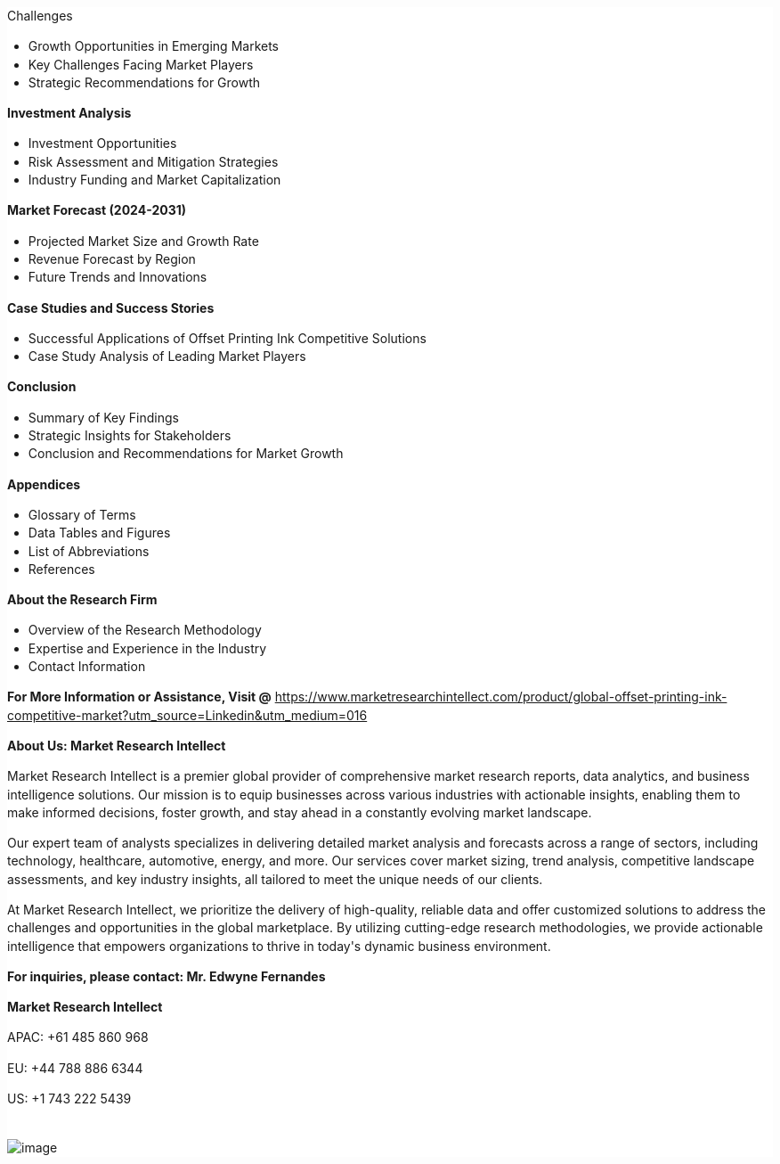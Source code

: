 Challenges</strong></p><ul><li>Growth Opportunities in Emerging Markets</li><li>Key Challenges Facing Market Players</li><li>Strategic Recommendations for Growth</li></ul><p><strong>Investment Analysis</strong></p><ul><li>Investment Opportunities</li><li>Risk Assessment and Mitigation Strategies</li><li>Industry Funding and Market Capitalization</li></ul><p><strong>Market Forecast (2024-2031)</strong></p><ul><li>Projected Market Size and Growth Rate</li><li>Revenue Forecast by Region</li><li>Future Trends and Innovations</li></ul><p><strong>Case Studies and Success Stories</strong></p><ul><li>Successful Applications of Offset Printing Ink Competitive Solutions</li><li>Case Study Analysis of Leading Market Players</li></ul><p><strong>Conclusion</strong></p><ul><li>Summary of Key Findings</li><li>Strategic Insights for Stakeholders</li><li>Conclusion and Recommendations for Market Growth</li></ul><p><strong>Appendices</strong></p><ul><li>Glossary of Terms</li><li>Data Tables and Figures</li><li>List of Abbreviations</li><li>References</li></ul><p><strong>About the Research Firm</strong></p><ul><li>Overview of the Research Methodology</li><li>Expertise and Experience in the Industry</li><li>Contact Information</li></ul></div><div class="article-main__content" data-test-id="publishing-text-block"><p><span class="font-[700]"><strong>For More Information or Assistance, Visit @</strong>&nbsp;<a href="https://www.marketresearchintellect.com/product/global-offset-printing-ink-competitive-market?utm_source=Linkedin&utm_medium=016">https://www.marketresearchintellect.com/product/global-offset-printing-ink-competitive-market?utm_source=Linkedin&utm_medium=016</a></span></p><p><strong>About Us: Market Research Intellect</strong></p><p>Market Research Intellect is a premier global provider of comprehensive market research reports, data analytics, and business intelligence solutions. Our mission is to equip businesses across various industries with actionable insights, enabling them to make informed decisions, foster growth, and stay ahead in a constantly evolving market landscape.</p><p>Our expert team of analysts specializes in delivering detailed market analysis and forecasts across a range of sectors, including technology, healthcare, automotive, energy, and more. Our services cover market sizing, trend analysis, competitive landscape assessments, and key industry insights, all tailored to meet the unique needs of our clients.</p><p>At Market Research Intellect, we prioritize the delivery of high-quality, reliable data and offer customized solutions to address the challenges and opportunities in the global marketplace. By utilizing cutting-edge research methodologies, we provide actionable intelligence that empowers organizations to thrive in today's dynamic business environment.</p><p><strong>For inquiries, please contact: Mr. Edwyne Fernandes</strong></p><p><strong>Market Research Intellect</strong></p><p>APAC: +61 485 860 968</p><p>EU: +44 788 886 6344</p><p>US: +1 743 222 5439</p></div><div class="article-main__content" data-test-id="publishing-text-block">&nbsp;</div>
![image](https://github.com/user-attachments/assets/4d2cdfba-3d8f-479d-80fd-c5d42167c1be)
